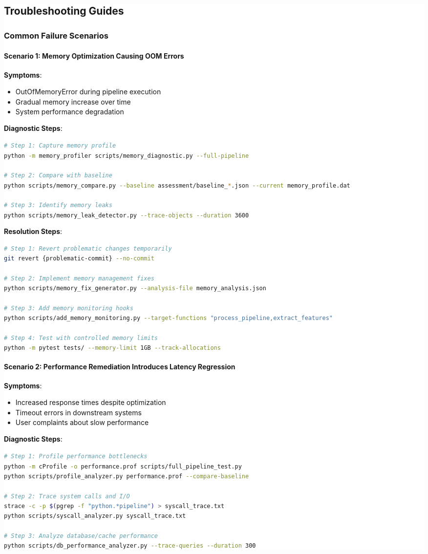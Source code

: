 ## Troubleshooting Guides

### Common Failure Scenarios

#### Scenario 1: Memory Optimization Causing OOM Errors
**Symptoms**:
- OutOfMemoryError during pipeline execution
- Gradual memory increase over time
- System performance degradation

**Diagnostic Steps**:
```bash
# Step 1: Capture memory profile
python -m memory_profiler scripts/memory_diagnostic.py --full-pipeline

# Step 2: Compare with baseline
python scripts/memory_compare.py --baseline assessment/baseline_*.json --current memory_profile.dat

# Step 3: Identify memory leaks
python scripts/memory_leak_detector.py --trace-objects --duration 3600
```

**Resolution Steps**:
```bash
# Step 1: Revert problematic changes temporarily
git revert {problematic-commit} --no-commit

# Step 2: Implement memory management fixes
python scripts/memory_fix_generator.py --analysis-file memory_analysis.json

# Step 3: Add memory monitoring hooks
python scripts/add_memory_monitoring.py --target-functions "process_pipeline,extract_features"

# Step 4: Test with controlled memory limits
python -m pytest tests/ --memory-limit 1GB --track-allocations
```

#### Scenario 2: Performance Remediation Introduces Latency Regression
**Symptoms**:
- Increased response times despite optimization
- Timeout errors in downstream systems
- User complaints about slow performance

**Diagnostic Steps**:
```bash
# Step 1: Profile performance bottlenecks
python -m cProfile -o performance.prof scripts/full_pipeline_test.py
python scripts/profile_analyzer.py performance.prof --compare-baseline

# Step 2: Trace system calls and I/O
strace -c -p $(pgrep -f "python.*pipeline") > syscall_trace.txt
python scripts/syscall_analyzer.py syscall_trace.txt

# Step 3: Analyze database/cache performance
python scripts/db_performance_analyzer.py --trace-queries --duration 300
```
